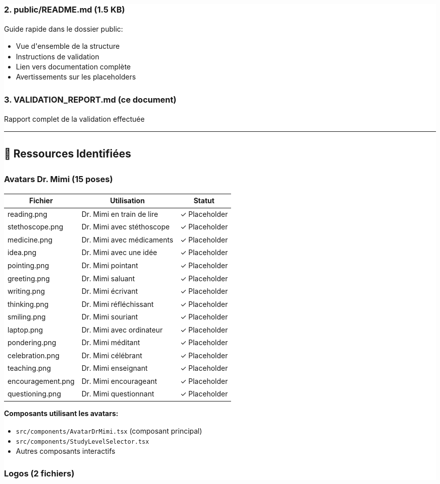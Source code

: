 ### 2. public/README.md (1.5 KB)
Guide rapide dans le dossier public:
- Vue d'ensemble de la structure
- Instructions de validation
- Lien vers documentation complète
- Avertissements sur les placeholders

### 3. VALIDATION_REPORT.md (ce document)
Rapport complet de la validation effectuée

---

## 🎯 Ressources Identifiées

### Avatars Dr. Mimi (15 poses)

| Fichier | Utilisation | Statut |
|---------|-------------|--------|
| reading.png | Dr. Mimi en train de lire | ✓ Placeholder |
| stethoscope.png | Dr. Mimi avec stéthoscope | ✓ Placeholder |
| medicine.png | Dr. Mimi avec médicaments | ✓ Placeholder |
| idea.png | Dr. Mimi avec une idée | ✓ Placeholder |
| pointing.png | Dr. Mimi pointant | ✓ Placeholder |
| greeting.png | Dr. Mimi saluant | ✓ Placeholder |
| writing.png | Dr. Mimi écrivant | ✓ Placeholder |
| thinking.png | Dr. Mimi réfléchissant | ✓ Placeholder |
| smiling.png | Dr. Mimi souriant | ✓ Placeholder |
| laptop.png | Dr. Mimi avec ordinateur | ✓ Placeholder |
| pondering.png | Dr. Mimi méditant | ✓ Placeholder |
| celebration.png | Dr. Mimi célébrant | ✓ Placeholder |
| teaching.png | Dr. Mimi enseignant | ✓ Placeholder |
| encouragement.png | Dr. Mimi encourageant | ✓ Placeholder |
| questioning.png | Dr. Mimi questionnant | ✓ Placeholder |

**Composants utilisant les avatars:**
- `src/components/AvatarDrMimi.tsx` (composant principal)
- `src/components/StudyLevelSelector.tsx`
- Autres composants interactifs

### Logos (2 fichiers)
